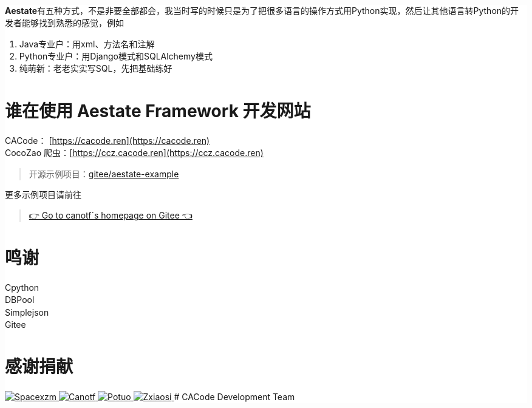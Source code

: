 **Aestate**有五种方式，不是非要全部都会，我当时写的时候只是为了把很多语言的操作方式用Python实现，然后让其他语言转Python的开发者能够找到熟悉的感觉，例如

1. Java专业户：用xml、方法名和注解
2. Python专业户：用Django模式和SQLAlchemy模式
3. 纯萌新：老老实实写SQL，先把基础练好

# 谁在使用 Aestate Framework 开发网站

CACode： [https://cacode.ren](https://cacode.ren)  
CocoZao 爬虫：[https://ccz.cacode.ren](https://ccz.cacode.ren)
> 开源示例项目：[gitee/aestate-example](https://gitee.com/canotf/aestate-example)

更多示例项目请前往
> [👉 Go to canotf`s homepage on Gitee 👈](https://gitee.com/canotf)

# 鸣谢

Cpython  
DBPool  
Simplejson  
Gitee

# 感谢捐献

<a href="https://gitee.com/spacexzm">
<img alt="Spacexzm" width="49%" src="https://svg.hamm.cn/gitee-user.svg?user=spacexzm"/>
</a>
<a href="https://gitee.com/canotf">
<img alt="Canotf" width="49%" src="https://svg.hamm.cn/gitee-user.svg?user=canotf"/>
</a>
<a href="https://gitee.com/potuo">
<img alt="Potuo" width="49%" src="https://svg.hamm.cn/gitee-user.svg?user=potuo"/>
</a>
<a href="https://gitee.com/zxiaosi">
<img alt="Zxiaosi" width="49%" src="https://svg.hamm.cn/gitee-user.svg?user=zxiaosi"/>
</a>
# CACode Development Team
